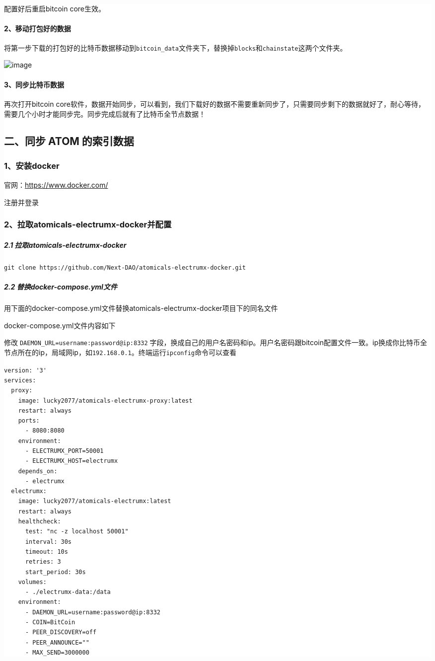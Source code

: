 配置好后重启bitcoin core生效。

#### 2、移动打包好的数据

将第一步下载的打包好的比特币数据移动到`bitcoin_data`文件夹下，替换掉`blocks`和`chainstate`这两个文件夹。

![image](https://github.com/gaohongxiang/atomicals/assets/33713367/cec0eae5-f0f8-42eb-b19c-cbe95d68f973)

#### 3、同步比特币数据

再次打开bitcoin core软件，数据开始同步，可以看到，我们下载好的数据不需要重新同步了，只需要同步剩下的数据就好了，耐心等待，需要几个小时才能同步完。同步完成后就有了比特币全节点数据！

## 二、同步 ATOM 的索引数据

### 1、安装docker

官网：https://www.docker.com/

注册并登录

### 2、拉取atomicals-electrumx-docker并配置

##### 2.1 拉取atomicals-electrumx-docker
```
git clone https://github.com/Next-DAO/atomicals-electrumx-docker.git
```

##### 2.2 替换docker-compose.yml文件

用下面的docker-compose.yml文件替换atomicals-electrumx-docker项目下的同名文件

docker-compose.yml文件内容如下

修改 `DAEMON_URL=username:password@ip:8332` 字段，换成自己的用户名密码和ip。用户名密码跟bitcoin配置文件一致。ip换成你比特币全节点所在的ip，局域网ip，如`192.168.0.1`。终端运行`ipconfig`命令可以查看

```
version: '3'
services:
  proxy:
    image: lucky2077/atomicals-electrumx-proxy:latest
    restart: always
    ports:
      - 8080:8080
    environment:
      - ELECTRUMX_PORT=50001
      - ELECTRUMX_HOST=electrumx
    depends_on:
      - electrumx
  electrumx:
    image: lucky2077/atomicals-electrumx:latest
    restart: always
    healthcheck:
      test: "nc -z localhost 50001"
      interval: 30s
      timeout: 10s
      retries: 3
      start_period: 30s
    volumes:
      - ./electrumx-data:/data
    environment:
      - DAEMON_URL=username:password@ip:8332
      - COIN=BitCoin
      - PEER_DISCOVERY=off
      - PEER_ANNOUNCE=""
      - MAX_SEND=3000000
```